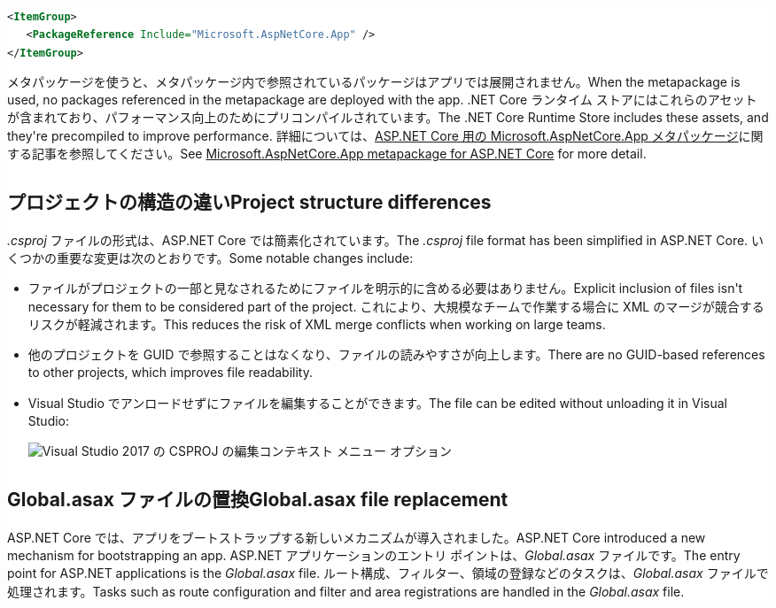 ```xml
<ItemGroup>
   <PackageReference Include="Microsoft.AspNetCore.App" />
</ItemGroup>
```

<span data-ttu-id="5a5a2-114">メタパッケージを使うと、メタパッケージ内で参照されているパッケージはアプリでは展開されません。</span><span class="sxs-lookup"><span data-stu-id="5a5a2-114">When the metapackage is used, no packages referenced in the metapackage are deployed with the app.</span></span> <span data-ttu-id="5a5a2-115">.NET Core ランタイム ストアにはこれらのアセットが含まれており、パフォーマンス向上のためにプリコンパイルされています。</span><span class="sxs-lookup"><span data-stu-id="5a5a2-115">The .NET Core Runtime Store includes these assets, and they're precompiled to improve performance.</span></span> <span data-ttu-id="5a5a2-116">詳細については、[ASP.NET Core 用の Microsoft.AspNetCore.App メタパッケージ](xref:fundamentals/metapackage-app)に関する記事を参照してください。</span><span class="sxs-lookup"><span data-stu-id="5a5a2-116">See [Microsoft.AspNetCore.App metapackage for ASP.NET Core](xref:fundamentals/metapackage-app) for more detail.</span></span>

## <a name="project-structure-differences"></a><span data-ttu-id="5a5a2-117">プロジェクトの構造の違い</span><span class="sxs-lookup"><span data-stu-id="5a5a2-117">Project structure differences</span></span>

<span data-ttu-id="5a5a2-118">*.csproj* ファイルの形式は、ASP.NET Core では簡素化されています。</span><span class="sxs-lookup"><span data-stu-id="5a5a2-118">The *.csproj* file format has been simplified in ASP.NET Core.</span></span> <span data-ttu-id="5a5a2-119">いくつかの重要な変更は次のとおりです。</span><span class="sxs-lookup"><span data-stu-id="5a5a2-119">Some notable changes include:</span></span>

- <span data-ttu-id="5a5a2-120">ファイルがプロジェクトの一部と見なされるためにファイルを明示的に含める必要はありません。</span><span class="sxs-lookup"><span data-stu-id="5a5a2-120">Explicit inclusion of files isn't necessary for them to be considered part of the project.</span></span> <span data-ttu-id="5a5a2-121">これにより、大規模なチームで作業する場合に XML のマージが競合するリスクが軽減されます。</span><span class="sxs-lookup"><span data-stu-id="5a5a2-121">This reduces the risk of XML merge conflicts when working on large teams.</span></span>
- <span data-ttu-id="5a5a2-122">他のプロジェクトを GUID で参照することはなくなり、ファイルの読みやすさが向上します。</span><span class="sxs-lookup"><span data-stu-id="5a5a2-122">There are no GUID-based references to other projects, which improves file readability.</span></span>
- <span data-ttu-id="5a5a2-123">Visual Studio でアンロードせずにファイルを編集することができます。</span><span class="sxs-lookup"><span data-stu-id="5a5a2-123">The file can be edited without unloading it in Visual Studio:</span></span>

    ![Visual Studio 2017 の CSPROJ の編集コンテキスト メニュー オプション](_static/EditProjectVs2017.png)

## <a name="globalasax-file-replacement"></a><span data-ttu-id="5a5a2-125">Global.asax ファイルの置換</span><span class="sxs-lookup"><span data-stu-id="5a5a2-125">Global.asax file replacement</span></span>

<span data-ttu-id="5a5a2-126">ASP.NET Core では、アプリをブートストラップする新しいメカニズムが導入されました。</span><span class="sxs-lookup"><span data-stu-id="5a5a2-126">ASP.NET Core introduced a new mechanism for bootstrapping an app.</span></span> <span data-ttu-id="5a5a2-127">ASP.NET アプリケーションのエントリ ポイントは、*Global.asax* ファイルです。</span><span class="sxs-lookup"><span data-stu-id="5a5a2-127">The entry point for ASP.NET applications is the *Global.asax* file.</span></span> <span data-ttu-id="5a5a2-128">ルート構成、フィルター、領域の登録などのタスクは、*Global.asax* ファイルで処理されます。</span><span class="sxs-lookup"><span data-stu-id="5a5a2-128">Tasks such as route configuration and filter and area registrations are handled in the *Global.asax* file.</span></span>

